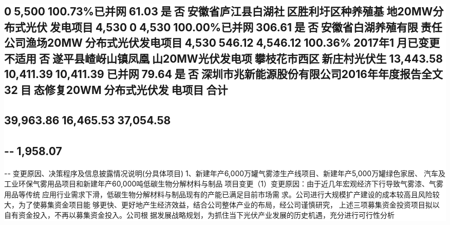 0
5,500
100.73%已并网
61.03
是
否
安徽省庐江县白湖社
区胜利圩区种养殖基
地20MW分布式光伏
发电项目
4,530
0
4,530
100.00%已并网
306.61
是
否
安徽省白湖养殖有限
责任公司渔场20MW
分布式光伏发电项目
4,530
546.12
4,546.12
100.36%
2017年1
月已变更
不适用
否
遂平县嵖岈山镇凤凰
山20MW光伏发电项
攀枝花市西区
新庄村光伏生
13,443.58
10,411.39
10,411.39
已并网
79.64
是
否
深圳市兆新能源股份有限公司2016年年度报告全文
32
目
态修复20WM
分布式光伏发
电项目
合计
--
39,963.86
16,465.53
37,054.58
--
--
1,958.07
--
--
变更原因、决策程序及信息披露情况说明(分具体项目)
1、新建年产6,000万罐气雾漆生产线项目、新建年产5,000万罐绿色家居、
汽车及工业环保气雾用品项目和新建年产60,000吨低碳生物分解材料与制品
项目变更（1）变更原因：由于近几年宏观经济下行导致气雾漆、气雾用品等传统
应用行业需求下滑，低碳生物分解材料与制品现有的产能已满足目前市场需
求。公司进行大规模扩产建设的成本较高且风险较大，为了使募集资金项目能
够更快、更好地产生经济效益，结合公司整体产业的布局，经公司谨慎研究，
上述三项募集资金投资项目拟以自有资金投入，不再以募集资金投入。公司根
据发展战略规划，为抓住当下光伏产业发展的历史机遇，充分进行可行性分析